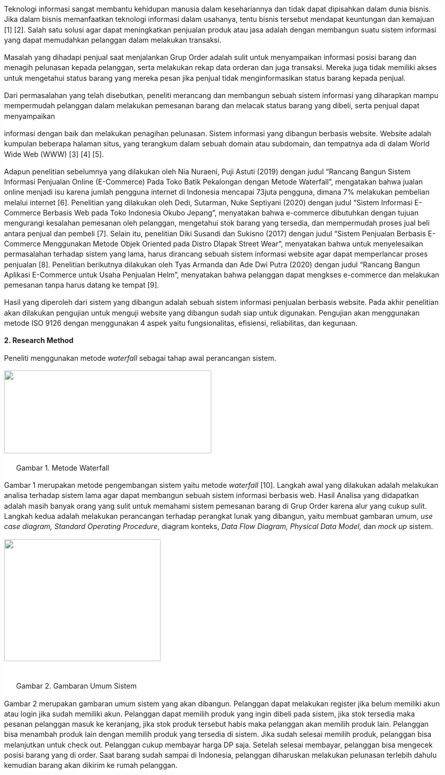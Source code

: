 <p><span class="font3">Teknologi informasi sangat membantu kehidupan manusia dalam kesehariannya dan tidak dapat dipisahkan dalam dunia bisnis. Jika dalam bisnis memanfaatkan teknologi informasi dalam usahanya, tentu bisnis tersebut mendapat keuntungan dan kemajuan [1] [2]. Salah satu solusi agar dapat meningkatkan penjualan produk atau jasa adalah dengan membangun suatu sistem informasi yang dapat memudahkan pelanggan dalam melakukan transaksi.</span></p>
<p><span class="font3">Masalah yang dihadapi penjual saat menjalankan Grup Order adalah sulit untuk menyampaikan informasi posisi barang dan menagih pelunasan kepada pelanggan, serta melakukan rekap data orderan dan juga transaksi. Mereka juga tidak memiliki akses untuk mengetahui status barang yang mereka pesan jika penjual tidak menginformasikan status barang kepada penjual.</span></p>
<p><span class="font3">Dari permasalahan yang telah disebutkan, peneliti merancang dan membangun sebuah sistem informasi yang diharapkan mampu mempermudah pelanggan dalam melakukan pemesanan barang dan melacak status barang yang dibeli, serta penjual dapat menyampaikan</span></p>
<p><span class="font3">informasi dengan baik dan melakukan penagihan pelunasan. Sistem informasi yang dibangun berbasis website. Website adalah kumpulan beberapa halaman situs, yang terangkum dalam sebuah domain atau subdomain, dan tempatnya ada di dalam World Wide Web (WWW) [3] [4] [5].</span></p>
<p><span class="font3">Adapun penelitian sebelumnya yang dilakukan oleh Nia Nuraeni, Puji Astuti (2019) dengan judul “Rancang Bangun Sistem Informasi Penjualan Online (E-Commerce) Pada Toko Batik Pekalongan dengan Metode Waterfall”, mengatakan bahwa jualan online menjadi isu karena jumlah pengguna internet di Indonesia mencapai 73juta pengguna, dimana 7% melakukan pembelian melalui internet [6]. Penelitian yang dilakukan oleh Dedi, Sutarman, Nuke Septiyani (2020) dengan judul “Sistem Informasi E-Commerce Berbasis Web pada Toko Indonesia Okubo Jepang”, menyatakan bahwa e-commerce dibutuhkan dengan tujuan mengurangi kesalahan pemesanan oleh pelanggan, mengetahui stok barang yang tersedia, dan mempermudah proses jual beli antara penjual dan pembeli [7]. Selain itu, penelitian Diki Susandi dan Sukisno (2017) dengan judul “Sistem Penjualan Berbasis E-Commerce Menggunakan Metode Objek Oriented pada Distro Dlapak Street Wear”, menyatakan bahwa untuk menyelesaikan permasalahan terhadap sistem yang lama, harus dirancang sebuah sistem informasi website agar dapat memperlancar proses penjualan [8]. Penelitian berikutnya dilakukan oleh Tyas Armanda dan Ade Dwi Putra (2020) dengan judul “Rancang Bangun Aplikasi E-Commerce untuk Usaha Penjualan Helm”, menyatakan bahwa pelanggan dapat mengkses e-commerce dan melakukan pemesanan tanpa harus datang ke tempat [9].</span></p>
<p><span class="font3">Hasil yang diperoleh dari sistem yang dibangun adalah sebuah sistem informasi penjualan berbasis website. Pada akhir penelitian akan dilakukan pengujian untuk menguji website yang dibangun sudah siap untuk digunakan. Pengujian akan menggunakan metode ISO 9126 dengan menggunakan 4 aspek yaitu fungsionalitas, efisiensi, reliabilitas, dan kegunaan.</span></p>
<p><span class="font3" style="font-weight:bold;">2. Research Method</span></p>
<p><span class="font3">Peneliti menggunakan metode </span><span class="font3" style="font-style:italic;">waterfall</span><span class="font3"> sebagai tahap awal perancangan sistem.</span></p><img src="https://jurnal.harianregional.com/media/111285-1.jpg" alt="" style="width:306pt;height:122pt;">
<ul style="list-style:none;"><li>
<p><span class="font3">Gambar 1. Metode Waterfall</span></p></li></ul>
<p><span class="font3">Gambar 1 merupakan metode pengembangan sistem yaitu metode </span><span class="font3" style="font-style:italic;">waterfall</span><span class="font3"> [10]. Langkah awal yang dilakukan adalah melakukan analisa terhadap sistem lama agar dapat membangun sebuah sistem informasi berbasis web. Hasil Analisa yang didapatkan adalah masih banyak orang yang sulit untuk memahami sistem pemesanan barang di Grup Order karena alur yang cukup sulit. Langkah kedua adalah melakukan perancangan terhadap perangkat lunak yang dibangun, yaitu membuat gambaran umum, </span><span class="font3" style="font-style:italic;">use case diagram, Standard Operating Procedure</span><span class="font3">, diagram konteks, </span><span class="font3" style="font-style:italic;">Data Flow Diagram, Physical Data Model,</span><span class="font3"> dan </span><span class="font3" style="font-style:italic;">mock up </span><span class="font3">sistem.</span></p>
<div><img src="https://jurnal.harianregional.com/media/111285-2.jpg" alt="" style="width:231pt;height:180pt;">
</div><br clear="all">
<ul style="list-style:none;"><li>
<p><span class="font3">Gambar 2. Gambaran Umum Sistem</span></p></li></ul>
<p><span class="font3">Gambar 2 merupakan gambaran umum sistem yang akan dibangun. Pelanggan dapat melakukan register jika belum memiliki akun atau login jika sudah memiliki akun. Pelanggan dapat memilih produk yang ingin dibeli pada sistem, jika stok tersedia maka pesanan pelanggan masuk ke keranjang, jika stok produk tersebut habis maka pelanggan akan memilih produk lain. Pelanggan bisa menambah produk lain dengan memilih produk yang tersedia di sistem. Jika sudah selesai memilih produk, pelanggan bisa melanjutkan untuk check out. Pelanggan cukup membayar harga DP saja. Setelah selesai membayar, pelanggan bisa mengecek posisi barang yang di order. Saat barang sudah sampai di Indonesia, pelanggan diharuskan melakukan pelunasan terlebih dahulu kemudian barang akan dikirim ke rumah pelanggan.</span></p>